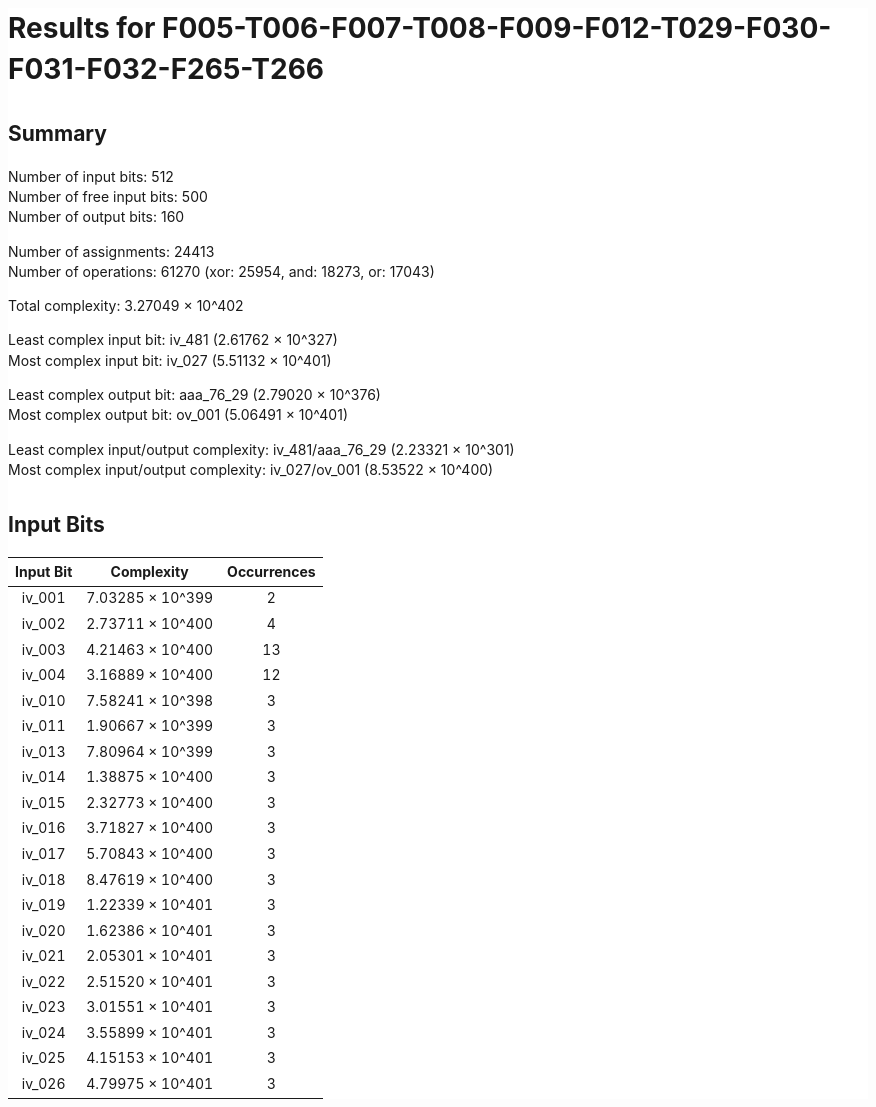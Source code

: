 # Results for F005-T006-F007-T008-F009-F012-T029-F030-F031-F032-F265-T266

## Summary

Number of input bits: 512  
Number of free input bits: 500  
Number of output bits: 160

Number of assignments: 24413  
Number of operations: 61270
(xor: 25954,
and: 18273,
or: 17043)

Total complexity: 3.27049 × 10^402

Least complex input bit: iv_481 (2.61762 × 10^327)  
Most complex input bit: iv_027 (5.51132 × 10^401)

Least complex output bit: aaa_76_29 (2.79020 × 10^376)  
Most complex output bit: ov_001 (5.06491 × 10^401)

Least complex input/output complexity: iv_481/aaa_76_29 (2.23321 × 10^301)  
Most complex input/output complexity: iv_027/ov_001 (8.53522 × 10^400)

## Input Bits

| Input Bit | Complexity | Occurrences |
|:---------:|:----------:|:-----------:|
| iv_001 | 7.03285 × 10^399 | 2 |
| iv_002 | 2.73711 × 10^400 | 4 |
| iv_003 | 4.21463 × 10^400 | 13 |
| iv_004 | 3.16889 × 10^400 | 12 |
| iv_010 | 7.58241 × 10^398 | 3 |
| iv_011 | 1.90667 × 10^399 | 3 |
| iv_013 | 7.80964 × 10^399 | 3 |
| iv_014 | 1.38875 × 10^400 | 3 |
| iv_015 | 2.32773 × 10^400 | 3 |
| iv_016 | 3.71827 × 10^400 | 3 |
| iv_017 | 5.70843 × 10^400 | 3 |
| iv_018 | 8.47619 × 10^400 | 3 |
| iv_019 | 1.22339 × 10^401 | 3 |
| iv_020 | 1.62386 × 10^401 | 3 |
| iv_021 | 2.05301 × 10^401 | 3 |
| iv_022 | 2.51520 × 10^401 | 3 |
| iv_023 | 3.01551 × 10^401 | 3 |
| iv_024 | 3.55899 × 10^401 | 3 |
| iv_025 | 4.15153 × 10^401 | 3 |
| iv_026 | 4.79975 × 10^401 | 3 |